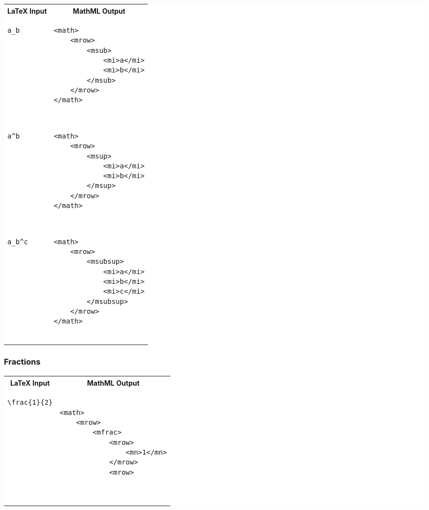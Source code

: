 <table>
    <tr>
        <th>LaTeX Input</th>
        <th>MathML Output</th>
    </tr>
    <tr>
        <td valign="top"><pre lang="latex">a_b</pre></td>
        <td valign="top"><pre lang="html">
&lt;math&gt;
    &lt;mrow&gt;
        &lt;msub&gt;
            &lt;mi&gt;a&lt;/mi&gt;
            &lt;mi&gt;b&lt;/mi&gt;
        &lt;/msub&gt;
    &lt;/mrow&gt;
&lt;/math&gt;
        </pre></td>
    </tr>
    <tr>
        <td valign="top"><pre lang="latex">a^b</pre></td>
        <td valign="top"><pre lang="html">
&lt;math&gt;
    &lt;mrow&gt;
        &lt;msup&gt;
            &lt;mi&gt;a&lt;/mi&gt;
            &lt;mi&gt;b&lt;/mi&gt;
        &lt;/msup&gt;
    &lt;/mrow&gt;
&lt;/math&gt;
        </pre></td>
    </tr>
    <tr>
        <td valign="top"><pre lang="latex">a_b^c</pre></td>
        <td valign="top"><pre lang="html">
&lt;math&gt;
    &lt;mrow&gt;
        &lt;msubsup&gt;
            &lt;mi&gt;a&lt;/mi&gt;
            &lt;mi&gt;b&lt;/mi&gt;
            &lt;mi&gt;c&lt;/mi&gt;
        &lt;/msubsup&gt;
    &lt;/mrow&gt;
&lt;/math&gt;
        </pre></td>
    </tr>
</table>

### Fractions

<table>
    <tr>
        <th>LaTeX Input</th>
        <th>MathML Output</th>
    </tr>
    <tr>
        <td valign="top"><pre lang="latex">\frac{1}{2}</pre></td>
        <td valign="top"><pre lang="html">      
&lt;math&gt;
    &lt;mrow&gt;
        &lt;mfrac&gt;
            &lt;mrow&gt;
                &lt;mn&gt;1&lt;/mn&gt;
            &lt;/mrow&gt;
            &lt;mrow&gt;